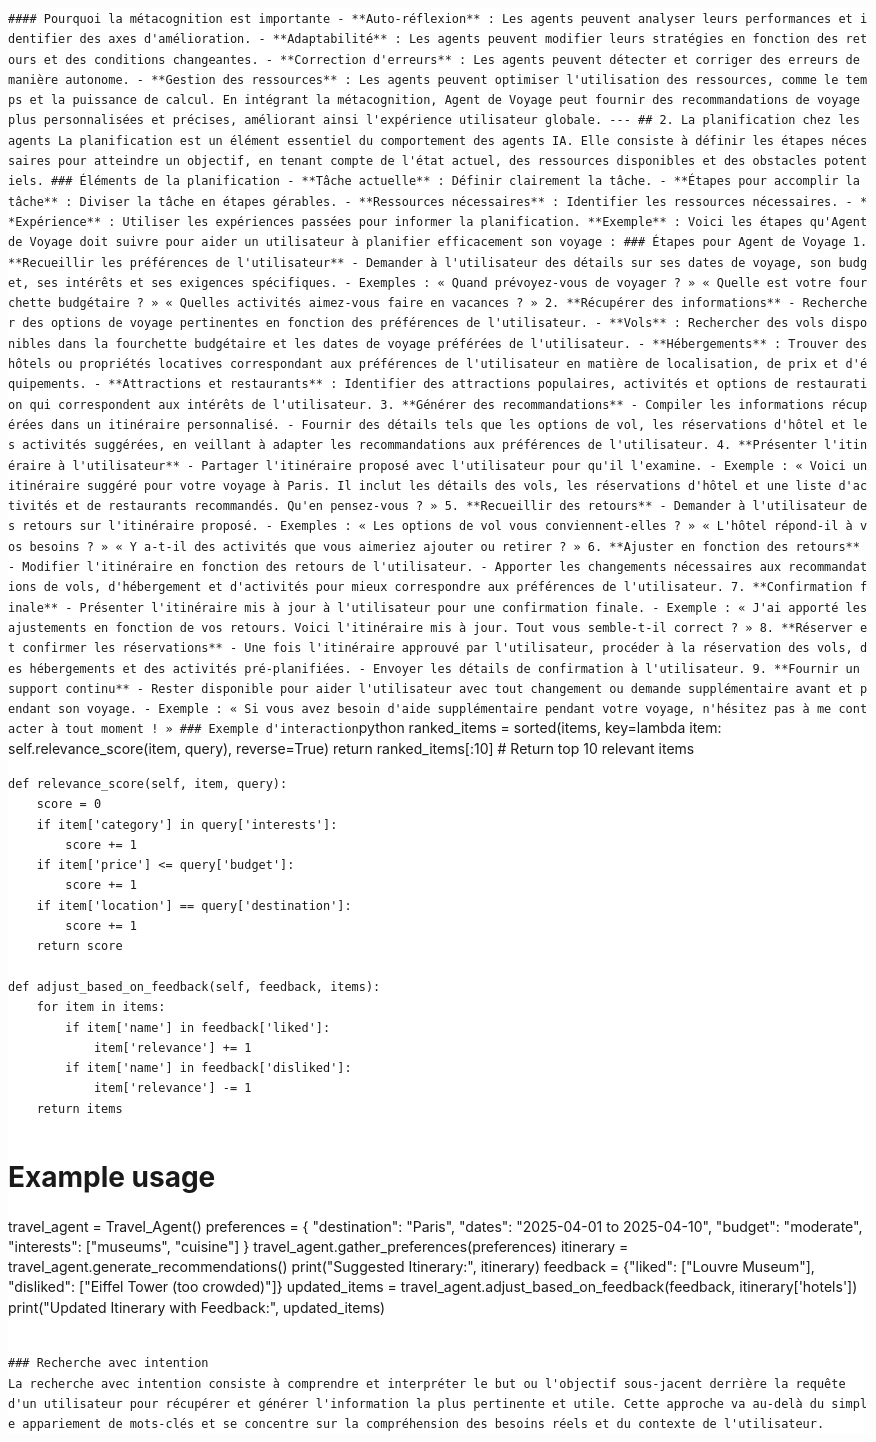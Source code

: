 ``` #### Pourquoi la métacognition est importante - **Auto-réflexion** : Les agents peuvent analyser leurs performances et identifier des axes d'amélioration. - **Adaptabilité** : Les agents peuvent modifier leurs stratégies en fonction des retours et des conditions changeantes. - **Correction d'erreurs** : Les agents peuvent détecter et corriger des erreurs de manière autonome. - **Gestion des ressources** : Les agents peuvent optimiser l'utilisation des ressources, comme le temps et la puissance de calcul. En intégrant la métacognition, Agent de Voyage peut fournir des recommandations de voyage plus personnalisées et précises, améliorant ainsi l'expérience utilisateur globale. --- ## 2. La planification chez les agents La planification est un élément essentiel du comportement des agents IA. Elle consiste à définir les étapes nécessaires pour atteindre un objectif, en tenant compte de l'état actuel, des ressources disponibles et des obstacles potentiels. ### Éléments de la planification - **Tâche actuelle** : Définir clairement la tâche. - **Étapes pour accomplir la tâche** : Diviser la tâche en étapes gérables. - **Ressources nécessaires** : Identifier les ressources nécessaires. - **Expérience** : Utiliser les expériences passées pour informer la planification. **Exemple** : Voici les étapes qu'Agent de Voyage doit suivre pour aider un utilisateur à planifier efficacement son voyage : ### Étapes pour Agent de Voyage 1. **Recueillir les préférences de l'utilisateur** - Demander à l'utilisateur des détails sur ses dates de voyage, son budget, ses intérêts et ses exigences spécifiques. - Exemples : « Quand prévoyez-vous de voyager ? » « Quelle est votre fourchette budgétaire ? » « Quelles activités aimez-vous faire en vacances ? » 2. **Récupérer des informations** - Rechercher des options de voyage pertinentes en fonction des préférences de l'utilisateur. - **Vols** : Rechercher des vols disponibles dans la fourchette budgétaire et les dates de voyage préférées de l'utilisateur. - **Hébergements** : Trouver des hôtels ou propriétés locatives correspondant aux préférences de l'utilisateur en matière de localisation, de prix et d'équipements. - **Attractions et restaurants** : Identifier des attractions populaires, activités et options de restauration qui correspondent aux intérêts de l'utilisateur. 3. **Générer des recommandations** - Compiler les informations récupérées dans un itinéraire personnalisé. - Fournir des détails tels que les options de vol, les réservations d'hôtel et les activités suggérées, en veillant à adapter les recommandations aux préférences de l'utilisateur. 4. **Présenter l'itinéraire à l'utilisateur** - Partager l'itinéraire proposé avec l'utilisateur pour qu'il l'examine. - Exemple : « Voici un itinéraire suggéré pour votre voyage à Paris. Il inclut les détails des vols, les réservations d'hôtel et une liste d'activités et de restaurants recommandés. Qu'en pensez-vous ? » 5. **Recueillir des retours** - Demander à l'utilisateur des retours sur l'itinéraire proposé. - Exemples : « Les options de vol vous conviennent-elles ? » « L'hôtel répond-il à vos besoins ? » « Y a-t-il des activités que vous aimeriez ajouter ou retirer ? » 6. **Ajuster en fonction des retours** - Modifier l'itinéraire en fonction des retours de l'utilisateur. - Apporter les changements nécessaires aux recommandations de vols, d'hébergement et d'activités pour mieux correspondre aux préférences de l'utilisateur. 7. **Confirmation finale** - Présenter l'itinéraire mis à jour à l'utilisateur pour une confirmation finale. - Exemple : « J'ai apporté les ajustements en fonction de vos retours. Voici l'itinéraire mis à jour. Tout vous semble-t-il correct ? » 8. **Réserver et confirmer les réservations** - Une fois l'itinéraire approuvé par l'utilisateur, procéder à la réservation des vols, des hébergements et des activités pré-planifiées. - Envoyer les détails de confirmation à l'utilisateur. 9. **Fournir un support continu** - Rester disponible pour aider l'utilisateur avec tout changement ou demande supplémentaire avant et pendant son voyage. - Exemple : « Si vous avez besoin d'aide supplémentaire pendant votre voyage, n'hésitez pas à me contacter à tout moment ! » ### Exemple d'interaction ```python
        ranked_items = sorted(items, key=lambda item: self.relevance_score(item, query), reverse=True)
        return ranked_items[:10]  # Return top 10 relevant items

    def relevance_score(self, item, query):
        score = 0
        if item['category'] in query['interests']:
            score += 1
        if item['price'] <= query['budget']:
            score += 1
        if item['location'] == query['destination']:
            score += 1
        return score

    def adjust_based_on_feedback(self, feedback, items):
        for item in items:
            if item['name'] in feedback['liked']:
                item['relevance'] += 1
            if item['name'] in feedback['disliked']:
                item['relevance'] -= 1
        return items

# Example usage
travel_agent = Travel_Agent()
preferences = {
    "destination": "Paris",
    "dates": "2025-04-01 to 2025-04-10",
    "budget": "moderate",
    "interests": ["museums", "cuisine"]
}
travel_agent.gather_preferences(preferences)
itinerary = travel_agent.generate_recommendations()
print("Suggested Itinerary:", itinerary)
feedback = {"liked": ["Louvre Museum"], "disliked": ["Eiffel Tower (too crowded)"]}
updated_items = travel_agent.adjust_based_on_feedback(feedback, itinerary['hotels'])
print("Updated Itinerary with Feedback:", updated_items)
```  

### Recherche avec intention  
La recherche avec intention consiste à comprendre et interpréter le but ou l'objectif sous-jacent derrière la requête d'un utilisateur pour récupérer et générer l'information la plus pertinente et utile. Cette approche va au-delà du simple appariement de mots-clés et se concentre sur la compréhension des besoins réels et du contexte de l'utilisateur.  
